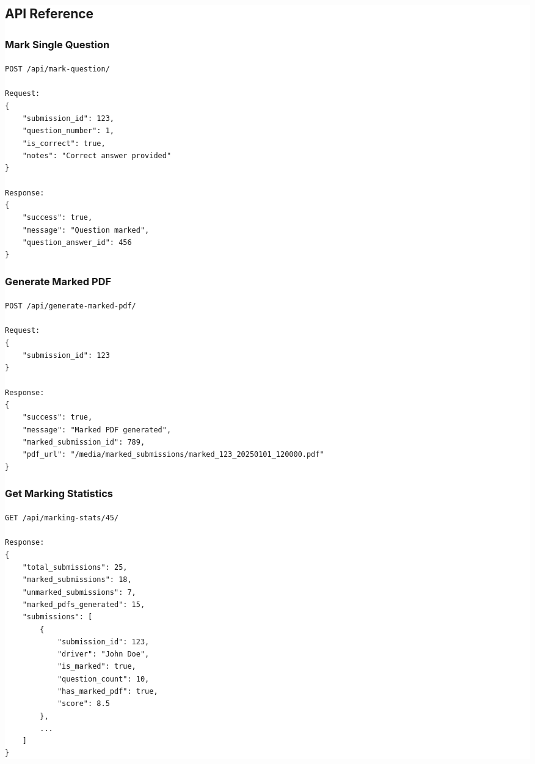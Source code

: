 ## API Reference

### Mark Single Question
```
POST /api/mark-question/

Request:
{
    "submission_id": 123,
    "question_number": 1,
    "is_correct": true,
    "notes": "Correct answer provided"
}

Response:
{
    "success": true,
    "message": "Question marked",
    "question_answer_id": 456
}
```

### Generate Marked PDF
```
POST /api/generate-marked-pdf/

Request:
{
    "submission_id": 123
}

Response:
{
    "success": true,
    "message": "Marked PDF generated",
    "marked_submission_id": 789,
    "pdf_url": "/media/marked_submissions/marked_123_20250101_120000.pdf"
}
```

### Get Marking Statistics
```
GET /api/marking-stats/45/

Response:
{
    "total_submissions": 25,
    "marked_submissions": 18,
    "unmarked_submissions": 7,
    "marked_pdfs_generated": 15,
    "submissions": [
        {
            "submission_id": 123,
            "driver": "John Doe",
            "is_marked": true,
            "question_count": 10,
            "has_marked_pdf": true,
            "score": 8.5
        },
        ...
    ]
}
```